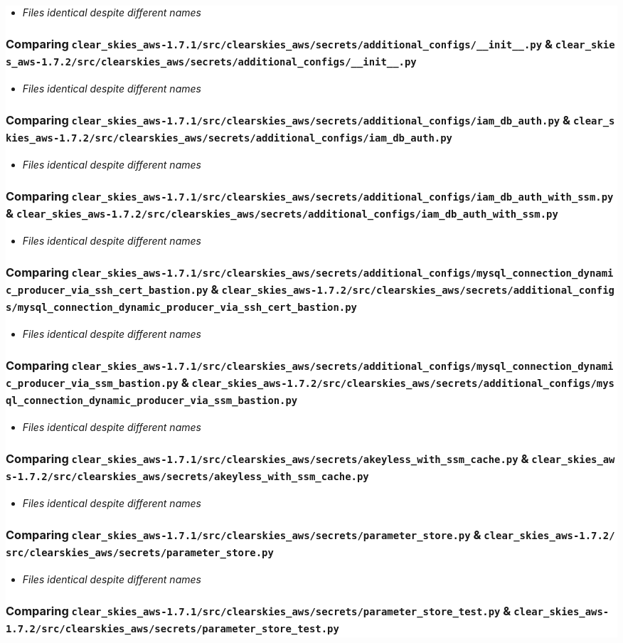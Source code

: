  * *Files identical despite different names*

### Comparing `clear_skies_aws-1.7.1/src/clearskies_aws/secrets/additional_configs/__init__.py` & `clear_skies_aws-1.7.2/src/clearskies_aws/secrets/additional_configs/__init__.py`

 * *Files identical despite different names*

### Comparing `clear_skies_aws-1.7.1/src/clearskies_aws/secrets/additional_configs/iam_db_auth.py` & `clear_skies_aws-1.7.2/src/clearskies_aws/secrets/additional_configs/iam_db_auth.py`

 * *Files identical despite different names*

### Comparing `clear_skies_aws-1.7.1/src/clearskies_aws/secrets/additional_configs/iam_db_auth_with_ssm.py` & `clear_skies_aws-1.7.2/src/clearskies_aws/secrets/additional_configs/iam_db_auth_with_ssm.py`

 * *Files identical despite different names*

### Comparing `clear_skies_aws-1.7.1/src/clearskies_aws/secrets/additional_configs/mysql_connection_dynamic_producer_via_ssh_cert_bastion.py` & `clear_skies_aws-1.7.2/src/clearskies_aws/secrets/additional_configs/mysql_connection_dynamic_producer_via_ssh_cert_bastion.py`

 * *Files identical despite different names*

### Comparing `clear_skies_aws-1.7.1/src/clearskies_aws/secrets/additional_configs/mysql_connection_dynamic_producer_via_ssm_bastion.py` & `clear_skies_aws-1.7.2/src/clearskies_aws/secrets/additional_configs/mysql_connection_dynamic_producer_via_ssm_bastion.py`

 * *Files identical despite different names*

### Comparing `clear_skies_aws-1.7.1/src/clearskies_aws/secrets/akeyless_with_ssm_cache.py` & `clear_skies_aws-1.7.2/src/clearskies_aws/secrets/akeyless_with_ssm_cache.py`

 * *Files identical despite different names*

### Comparing `clear_skies_aws-1.7.1/src/clearskies_aws/secrets/parameter_store.py` & `clear_skies_aws-1.7.2/src/clearskies_aws/secrets/parameter_store.py`

 * *Files identical despite different names*

### Comparing `clear_skies_aws-1.7.1/src/clearskies_aws/secrets/parameter_store_test.py` & `clear_skies_aws-1.7.2/src/clearskies_aws/secrets/parameter_store_test.py`
